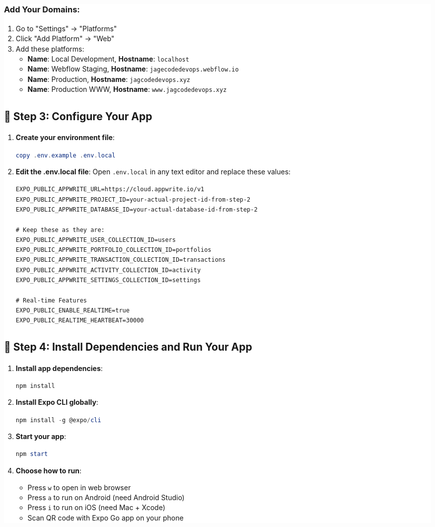 ### Add Your Domains:
1. Go to "Settings" → "Platforms"
2. Click "Add Platform" → "Web"
3. Add these platforms:
   - **Name**: Local Development, **Hostname**: `localhost`
   - **Name**: Webflow Staging, **Hostname**: `jagecodedevops.webflow.io`
   - **Name**: Production, **Hostname**: `jagcodedevops.xyz`
   - **Name**: Production WWW, **Hostname**: `www.jagcodedevops.xyz`

## 🎯 Step 3: Configure Your App

1. **Create your environment file**:
   ```powershell
   copy .env.example .env.local
   ```

2. **Edit the .env.local file**:
   Open `.env.local` in any text editor and replace these values:
   ```
   EXPO_PUBLIC_APPWRITE_URL=https://cloud.appwrite.io/v1
   EXPO_PUBLIC_APPWRITE_PROJECT_ID=your-actual-project-id-from-step-2
   EXPO_PUBLIC_APPWRITE_DATABASE_ID=your-actual-database-id-from-step-2
   
   # Keep these as they are:
   EXPO_PUBLIC_APPWRITE_USER_COLLECTION_ID=users
   EXPO_PUBLIC_APPWRITE_PORTFOLIO_COLLECTION_ID=portfolios
   EXPO_PUBLIC_APPWRITE_TRANSACTION_COLLECTION_ID=transactions
   EXPO_PUBLIC_APPWRITE_ACTIVITY_COLLECTION_ID=activity
   EXPO_PUBLIC_APPWRITE_SETTINGS_COLLECTION_ID=settings
   
   # Real-time Features
   EXPO_PUBLIC_ENABLE_REALTIME=true
   EXPO_PUBLIC_REALTIME_HEARTBEAT=30000
   ```

## 🎯 Step 4: Install Dependencies and Run Your App

1. **Install app dependencies**:
   ```powershell
   npm install
   ```

2. **Install Expo CLI globally**:
   ```powershell
   npm install -g @expo/cli
   ```

3. **Start your app**:
   ```powershell
   npm start
   ```

4. **Choose how to run**:
   - Press `w` to open in web browser
   - Press `a` to run on Android (need Android Studio)
   - Press `i` to run on iOS (need Mac + Xcode)
   - Scan QR code with Expo Go app on your phone
